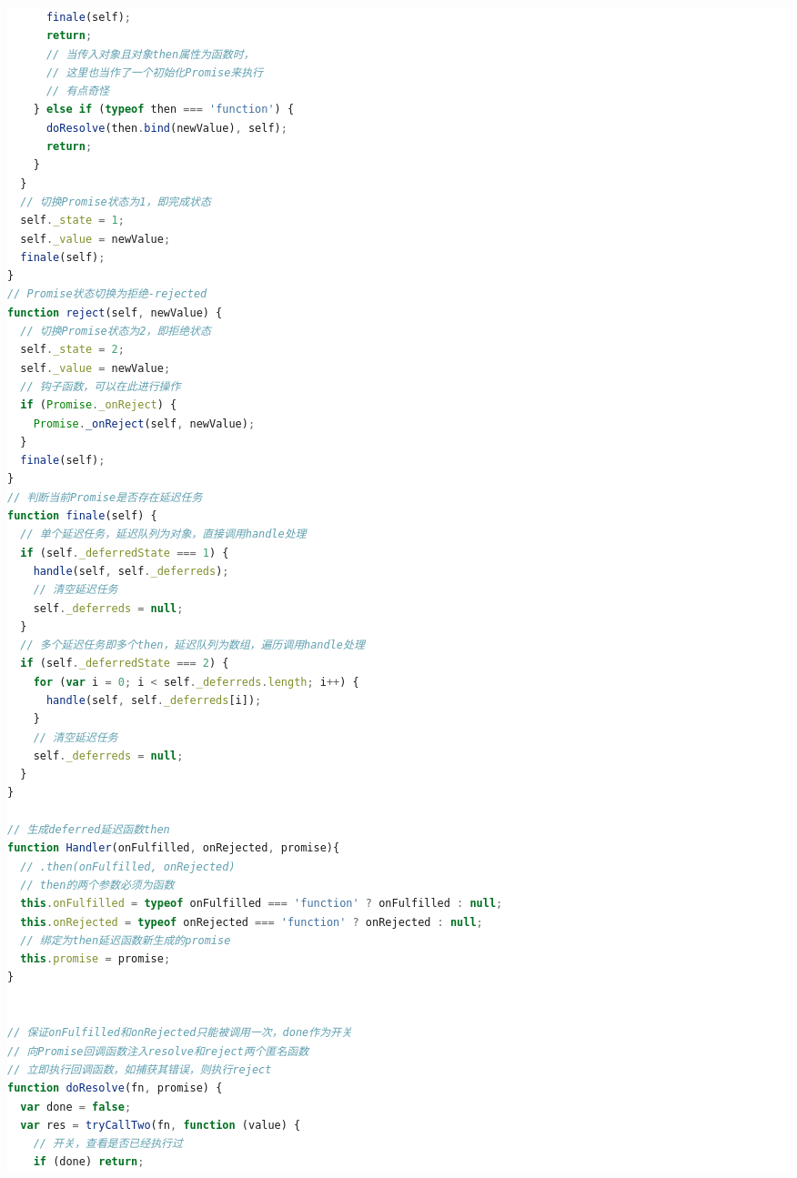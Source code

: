 ```js
      finale(self);
      return;
      // 当传入对象且对象then属性为函数时，
      // 这里也当作了一个初始化Promise来执行
      // 有点奇怪
    } else if (typeof then === 'function') {
      doResolve(then.bind(newValue), self);
      return;
    }
  }
  // 切换Promise状态为1，即完成状态
  self._state = 1;
  self._value = newValue;
  finale(self);
}
// Promise状态切换为拒绝-rejected
function reject(self, newValue) {
  // 切换Promise状态为2，即拒绝状态
  self._state = 2;
  self._value = newValue;
  // 钩子函数，可以在此进行操作
  if (Promise._onReject) {
    Promise._onReject(self, newValue);
  }
  finale(self);
}
// 判断当前Promise是否存在延迟任务
function finale(self) {
  // 单个延迟任务，延迟队列为对象，直接调用handle处理
  if (self._deferredState === 1) {
    handle(self, self._deferreds);
    // 清空延迟任务
    self._deferreds = null;
  }
  // 多个延迟任务即多个then，延迟队列为数组，遍历调用handle处理
  if (self._deferredState === 2) {
    for (var i = 0; i < self._deferreds.length; i++) {
      handle(self, self._deferreds[i]);
    }
    // 清空延迟任务
    self._deferreds = null;
  }
}

// 生成deferred延迟函数then
function Handler(onFulfilled, onRejected, promise){
  // .then(onFulfilled, onRejected)
  // then的两个参数必须为函数
  this.onFulfilled = typeof onFulfilled === 'function' ? onFulfilled : null;
  this.onRejected = typeof onRejected === 'function' ? onRejected : null;
  // 绑定为then延迟函数新生成的promise
  this.promise = promise;
}


// 保证onFulfilled和onRejected只能被调用一次，done作为开关
// 向Promise回调函数注入resolve和reject两个匿名函数
// 立即执行回调函数，如捕获其错误，则执行reject
function doResolve(fn, promise) {
  var done = false;
  var res = tryCallTwo(fn, function (value) {
    // 开关，查看是否已经执行过
    if (done) return;
```